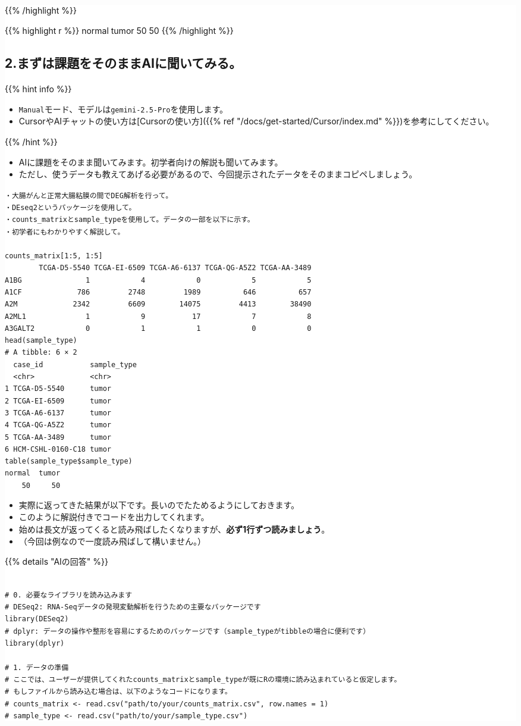 {{% /highlight %}}

{{% highlight r %}}
normal  tumor 
    50     50 
{{% /highlight %}}


## 2.まずは課題をそのままAIに聞いてみる。

{{% hint info %}}

- `Manual`モード、モデルは`gemini-2.5-Pro`を使用します。
- CursorやAIチャットの使い方は[Cursorの使い方]({{% ref "/docs/get-started/Cursor/index.md" %}})を参考にしてください。

{{% /hint %}}

- AIに課題をそのまま聞いてみます。初学者向けの解説も聞いてみます。
- ただし、使うデータも教えてあげる必要があるので、今回提示されたデータをそのままコピペしましょう。

```
・大腸がんと正常大腸粘膜の間でDEG解析を行って。
・DEseq2というパッケージを使用して。
・counts_matrixとsample_typeを使用して。データの一部を以下に示す。
・初学者にもわかりやすく解説して。

counts_matrix[1:5, 1:5]
        TCGA-D5-5540 TCGA-EI-6509 TCGA-A6-6137 TCGA-QG-A5Z2 TCGA-AA-3489
A1BG               1            4            0            5            5
A1CF             786         2748         1989          646          657
A2M             2342         6609        14075         4413        38490
A2ML1              1            9           17            7            8
A3GALT2            0            1            1            0            0
head(sample_type)
# A tibble: 6 × 2
  case_id           sample_type
  <chr>             <chr>      
1 TCGA-D5-5540      tumor      
2 TCGA-EI-6509      tumor      
3 TCGA-A6-6137      tumor      
4 TCGA-QG-A5Z2      tumor      
5 TCGA-AA-3489      tumor      
6 HCM-CSHL-0160-C18 tumor      
table(sample_type$sample_type)
normal  tumor 
    50     50 
```

- 実際に返ってきた結果が以下です。長いのでたためるようにしておきます。
- このように解説付きでコードを出力してくれます。
- 始めは長文が返ってくると読み飛ばしたくなりますが、**必ず1行ずつ読みましょう**。
- （今回は例なので一度読み飛ばして構いません。）

{{% details "AIの回答" %}}

```

# 0. 必要なライブラリを読み込みます
# DESeq2: RNA-Seqデータの発現変動解析を行うための主要なパッケージです
library(DESeq2)
# dplyr: データの操作や整形を容易にするためのパッケージです（sample_typeがtibbleの場合に便利です）
library(dplyr)

# 1. データの準備
# ここでは、ユーザーが提供してくれたcounts_matrixとsample_typeが既にRの環境に読み込まれていると仮定します。
# もしファイルから読み込む場合は、以下のようなコードになります。
# counts_matrix <- read.csv("path/to/your/counts_matrix.csv", row.names = 1)
# sample_type <- read.csv("path/to/your/sample_type.csv")
```